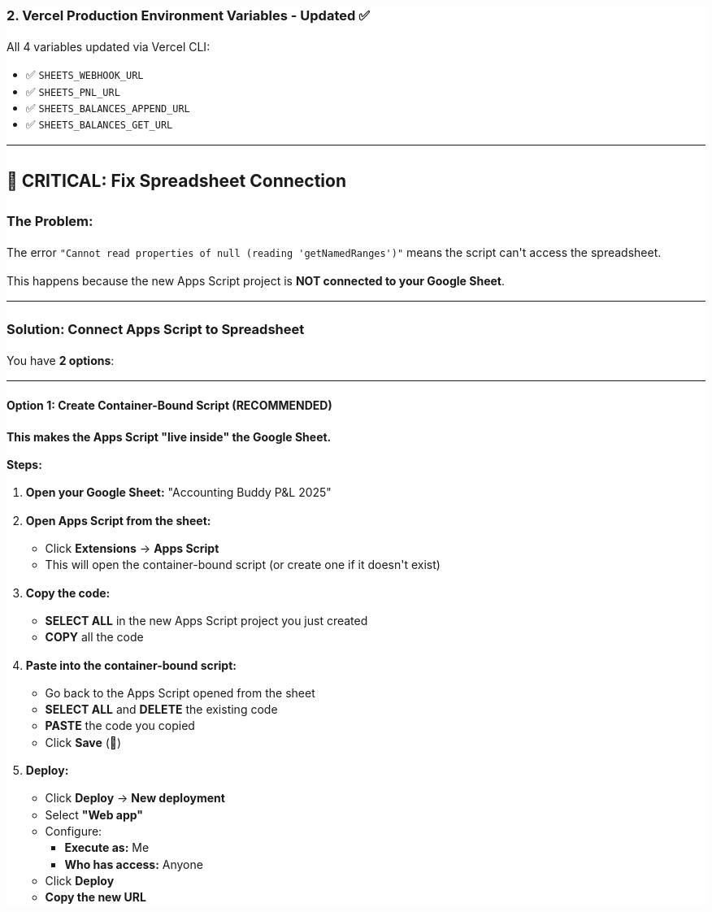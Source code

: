### **2. Vercel Production Environment Variables - Updated** ✅

All 4 variables updated via Vercel CLI:
- ✅ `SHEETS_WEBHOOK_URL`
- ✅ `SHEETS_PNL_URL`
- ✅ `SHEETS_BALANCES_APPEND_URL`
- ✅ `SHEETS_BALANCES_GET_URL`

---

## 🚨 CRITICAL: Fix Spreadsheet Connection

### **The Problem:**

The error `"Cannot read properties of null (reading 'getNamedRanges')"` means the script can't access the spreadsheet.

This happens because the new Apps Script project is **NOT connected to your Google Sheet**.

---

### **Solution: Connect Apps Script to Spreadsheet**

You have **2 options**:

---

#### **Option 1: Create Container-Bound Script (RECOMMENDED)**

**This makes the Apps Script "live inside" the Google Sheet.**

**Steps:**

1. **Open your Google Sheet:** "Accounting Buddy P&L 2025"

2. **Open Apps Script from the sheet:**
   - Click **Extensions** → **Apps Script**
   - This will open the container-bound script (or create one if it doesn't exist)

3. **Copy the code:**
   - **SELECT ALL** in the new Apps Script project you just created
   - **COPY** all the code

4. **Paste into the container-bound script:**
   - Go back to the Apps Script opened from the sheet
   - **SELECT ALL** and **DELETE** the existing code
   - **PASTE** the code you copied
   - Click **Save** (💾)

5. **Deploy:**
   - Click **Deploy** → **New deployment**
   - Select **"Web app"**
   - Configure:
     - **Execute as:** Me
     - **Who has access:** Anyone
   - Click **Deploy**
   - **Copy the new URL**
